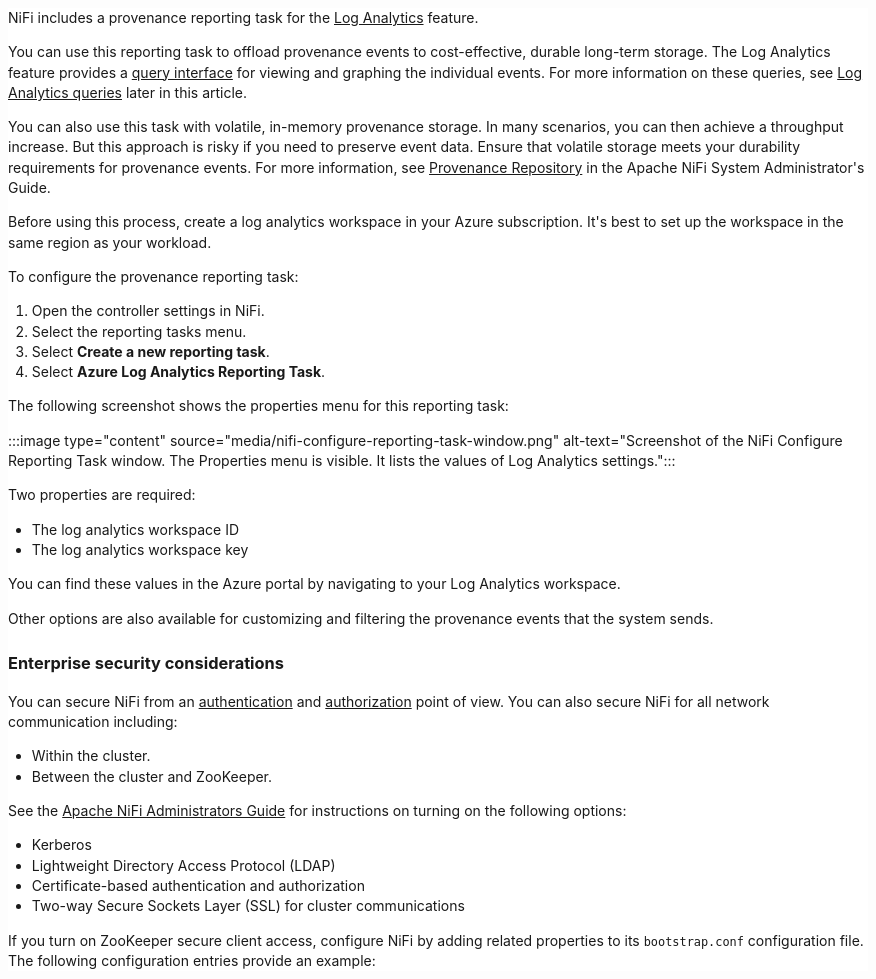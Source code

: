 NiFi includes a provenance reporting task for the [Log Analytics][Log Analytics agent overview] feature.

You can use this reporting task to offload provenance events to cost-effective, durable long-term storage. The Log Analytics feature provides a [query interface][Log queries in Azure Monitor] for viewing and graphing the individual events. For more information on these queries, see [Log Analytics queries][Querying Azure Log Analytics section in this article] later in this article.

You can also use this task with volatile, in-memory provenance storage. In many scenarios, you can then achieve a throughput increase. But this approach is risky if you need to preserve event data. Ensure that volatile storage meets your durability requirements for provenance events. For more information, see [Provenance Repository][NiFi System Administrators Guide - Provenance Repository] in the Apache NiFi System Administrator's Guide.

Before using this process, create a log analytics workspace in your Azure subscription. It's best to set up the workspace in the same region as your workload.

To configure the provenance reporting task:

1. Open the controller settings in NiFi.
1. Select the reporting tasks menu.
1. Select **Create a new reporting task**.
1. Select **Azure Log Analytics Reporting Task**.

The following screenshot shows the properties menu for this reporting task:

:::image type="content" source="media/nifi-configure-reporting-task-window.png" alt-text="Screenshot of the NiFi Configure Reporting Task window. The Properties menu is visible. It lists the values of Log Analytics settings.":::

Two properties are required:

- The log analytics workspace ID
- The log analytics workspace key

You can find these values in the Azure portal by navigating to your Log Analytics workspace.

Other options are also available for customizing and filtering the provenance events that the system sends.

### Enterprise security considerations

You can secure NiFi from an [authentication][NiFi System Administrators Guide - User Authentication] and [authorization][NiFi System Administrators Guide - Multi-Tenant Authorization] point of view. You can also secure NiFi for all network communication including:

- Within the cluster.
- Between the cluster and ZooKeeper.

See the [Apache NiFi Administrators Guide][NiFi System Administrators Guide] for instructions on turning on the following options:

- Kerberos
- Lightweight Directory Access Protocol (LDAP)
- Certificate-based authentication and authorization
- Two-way Secure Sockets Layer (SSL) for cluster communications

If you turn on ZooKeeper secure client access, configure NiFi by adding related properties to its `bootstrap.conf` configuration file. The following configuration entries provide an example:


[Apache NiFi]: https://nifi.apache.org
[Apache nifi Downloads]: https://nifi.apache.org/download.html
[Apache nifi Mailing Lists]: https://nifi.apache.org/mailing_lists.html
[Apache NiFi monitoring with MonitoFi]: ../../guide/data/monitor-apache-nifi-monitofi.yml
[Apache NiFi Walkthroughs - Securing NiFi with TLS]: https://nifi.apache.org/docs/nifi-docs/html/walkthroughs.html#securing-nifi-with-tls
[Apache Ranger documentation]: https://cwiki.apache.org/confluence/display/RANGER/NiFi+Plugin
[Apache ZooKeeper general information]: https://cwiki.apache.org/confluence/display/ZOOKEEPER/Index
[Apache ZooKeeper Releases]: https://zookeeper.apache.org/releases.html
[Application Gateway health monitoring overview]: /azure/application-gateway/application-gateway-probe-overview
[Availability Zones]: /azure/availability-zones/az-overview#availability-zones
[Azure Active Directory (Azure AD)]: https://azure.microsoft.com/services/active-directory
[Azure Application Gateway documentation]: /azure/application-gateway
[Azure Data Explorer monitoring]: ../../solution-ideas/articles/monitor-azure-data-explorer.yml
[Azure DevOps]: https://azure.microsoft.com/services/devops
[Azure Key Vault]: /azure/key-vault
[Azure Monitor and Azure Data Explorer query differences]: /azure/azure-monitor/log-query/data-explorer-difference
[Azure Monitor overview]: /azure/azure-monitor/overview
[Apache NiFi In Depth]: https://nifi.apache.org/docs/nifi-docs/html/nifi-in-depth.html
[Apache NiFi Overview]: https://nifi.apache.org/docs.html
[Azure premium storage: design for high performance]: /azure/virtual-machines/premium-storage-performance
[Azure security baseline for Linux Virtual Machines]: /security/benchmark/azure/baselines/virtual-machines-linux-security-baseline
[Cloudera HDF/CFM NIFI Best practices for setting up a high performance NiFi installation]: https://community.cloudera.com/t5/Community-Articles/HDF-CFM-NIFI-Best-practices-for-setting-up-a-high/ta-p/244999
[Clustered (Multi-Server) Setup section of the ZooKeeper Administrator Guide]: https://zookeeper.apache.org/doc/current/zookeeperAdmin.html#sc_zkMulitServerSetup
[Communication using the Netty framework]: https://zookeeper.apache.org/doc/current/zookeeperAdmin.html#Communication+using+the+Netty+framework
[Create a virtual machine scale set that uses Availability Zones]: /azure/virtual-machine-scale-sets/virtual-machine-scale-sets-use-availability-zones
[Data Factory]: https://azure.microsoft.com/services/data-factory
[Data warehousing and analytics]: ./data-warehouse.yml
[DataOps for the modern data warehouse]: ../data-warehouse/dataops-mdw.yml
[Diagnostics and health monitoring section of this article]: #diagnostics-and-health-monitoring
[Encrypt OS and attached data disks in a virtual machine scale set with the Azure CLI]: /azure/virtual-machine-scale-sets/disk-encryption-cli
[Get started with log queries in Azure Monitor]: /azure/azure-monitor/logs/get-started-queries
[Helm-based deployments for Apache NiFi]: ../../guide/data/helm-deployments-apache-nifi.yml
[Hybrid ETL with Azure Data Factory]: ./hybrid-etl-with-adf.yml
[Identity and access control section of this article]: #identity-and-access-control
[Introduction to Azure managed disks]: /azure/virtual-machines/managed-disks-overview
[Kusto query overview]: /azure/data-explorer/kusto/query
[Log Analytics agent overview]: /azure/azure-monitor/agents/log-analytics-agent
[Log Analytics tutorial]: /azure/azure-monitor/logs/log-analytics-tutorial
[Log Analytics virtual machine extension for Linux]: /azure/virtual-machines/extensions/oms-linux
[Log queries in Azure Monitor]: /azure/azure-monitor/logs/log-query-overview
[Monitoring considerations section of this article]: #monitoring-considerations
[Network security groups]: /azure/virtual-network/network-security-groups-overview
[Networking for Azure virtual machine scale sets - Accelerated Networking]: /azure/virtual-machine-scale-sets/virtual-machine-scale-sets-networking#accelerated-networking
[NiFi on GitHub]: https://github.com/apache/nifi
[NiFi System Administrators Guide]: https://nifi.apache.org/docs/nifi-docs/html/administration-guide.html
[NiFi System Administrators Guide - AzureGraphUserGroupProvider]: https://nifi.apache.org/docs/nifi-docs/html/administration-guide.html#azuregraphusergroupprovider
[NiFi System Administrators Guide - Configuration Best Practices]: https://nifi.apache.org/docs/nifi-docs/html/administration-guide.html#configuration-best-practices
[NiFi System Administrators Guide - FileAccessPolicyProvider]: https://nifi.apache.org/docs/nifi-docs/html/administration-guide.html#fileaccesspolicyprovider
[NiFi System Administrators Guide - Multi-Tenant Authorization]: https://nifi.apache.org/docs/nifi-docs/html/administration-guide.html#multi-tenant-authorization
[NiFi System Administrators Guide - OpenId Connect]: https://nifi.apache.org/docs/nifi-docs/html/administration-guide.html#openid_connect
[NiFi System Administrators Guide - Provenance Repository]: https://nifi.apache.org/docs/nifi-docs/html/administration-guide.html#provenance-repository
[NiFi System Administrators Guide - Securing ZooKeeper with TLS]: https://nifi.apache.org/docs/nifi-docs/html/administration-guide.html#zk_tls_client
[NiFi System Administrators Guide - State Management]: https://nifi.apache.org/docs/nifi-docs/html/administration-guide.html#state_management
[NiFi System Administrators Guide - User Authentication]: https://nifi.apache.org/docs/nifi-docs/html/administration-guide.html#user_authentication
[Oracle Java SE Support Roadmap]: https://www.oracle.com/java/technologies/java-se-support-roadmap.html
[Overview of alerts in Microsoft Azure]: /azure/azure-monitor/alerts/alerts-overview
[Pricing calculator]: https://azure.microsoft.com/pricing/calculator
[Querying Azure Log Analytics section in this article]: #log-analytics-queries
[Reporting considerations section of this article]: #reporting-considerations
[Repository configuration section of this article]: #repository-configuration
[Sample cost profile]: https://azure.com/e/97e2900e86eb4ce081f01ceedd85acbc
[Secure your management ports with just-in-time access]: /azure/security-center/security-center-just-in-time?tabs=jit-config-asc%2Cjit-request-asc
[Sizes for virtual machines in Azure]: /azure/virtual-machines/sizes
[Time sync for Linux VMs in Azure]: /azure/virtual-machines/linux/time-sync
[Troubleshoot Azure virtual machine performance on Linux or Windows]: /troubleshoot/azure/virtual-machines/troubleshoot-performance-virtual-machine-linux-windows
[Virtual Machines]: https://azure.microsoft.com/services/virtual-machines/#overview
[Visio file of architecture diagram]: https://arch-center.azureedge.net/US-1875891-azure-nifi-architecture.vsdx
[What is Azure Application Gateway?]: /azure/application-gateway/overview
[What is Azure Bastion?]: /azure/bastion/bastion-overview
[What is Azure Private Link?]: /azure/private-link/private-link-overview
[What are virtual machine scale sets?]: /azure/virtual-machine-scale-sets/overview
[ZooKeeper Administrator's Guide]: https://zookeeper.apache.org/doc/current/zookeeperAdmin.html
[ZooKeeper Administrator Guide - Configuration Parameters]: https://zookeeper.apache.org/doc/current/zookeeperAdmin.html#sc_configuration